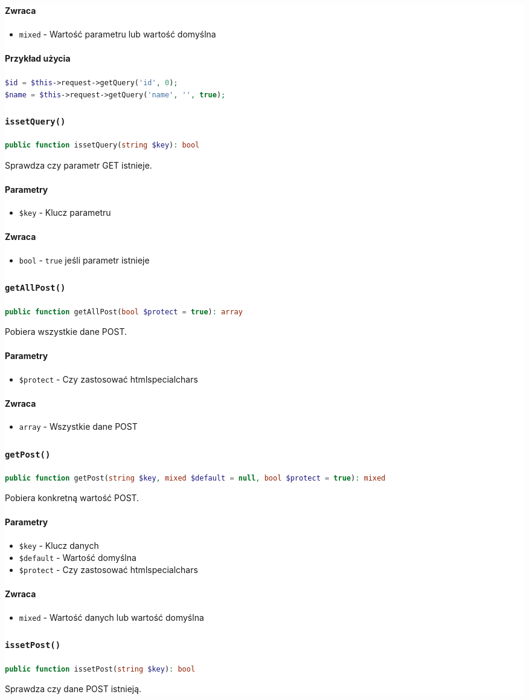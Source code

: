 #### Zwraca
- `mixed` - Wartość parametru lub wartość domyślna

#### Przykład użycia
```php
$id = $this->request->getQuery('id', 0);
$name = $this->request->getQuery('name', '', true);
```

### `issetQuery()`
```php
public function issetQuery(string $key): bool
```
Sprawdza czy parametr GET istnieje.

#### Parametry
- `$key` - Klucz parametru

#### Zwraca
- `bool` - `true` jeśli parametr istnieje

### `getAllPost()`
```php
public function getAllPost(bool $protect = true): array
```
Pobiera wszystkie dane POST.

#### Parametry
- `$protect` - Czy zastosować htmlspecialchars

#### Zwraca
- `array` - Wszystkie dane POST

### `getPost()`
```php
public function getPost(string $key, mixed $default = null, bool $protect = true): mixed
```
Pobiera konkretną wartość POST.

#### Parametry
- `$key` - Klucz danych
- `$default` - Wartość domyślna
- `$protect` - Czy zastosować htmlspecialchars

#### Zwraca
- `mixed` - Wartość danych lub wartość domyślna

### `issetPost()`
```php
public function issetPost(string $key): bool
```
Sprawdza czy dane POST istnieją.
